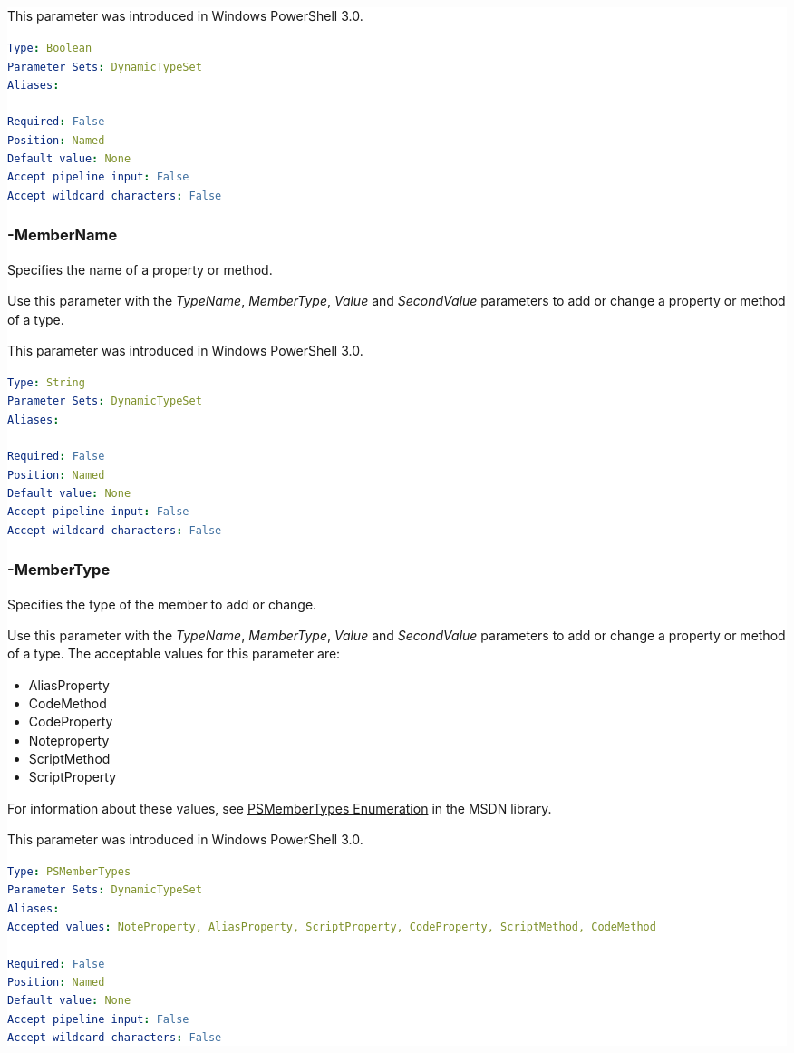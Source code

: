 This parameter was introduced in Windows PowerShell 3.0.

```yaml
Type: Boolean
Parameter Sets: DynamicTypeSet
Aliases:

Required: False
Position: Named
Default value: None
Accept pipeline input: False
Accept wildcard characters: False
```

### -MemberName
Specifies the name of a property or method.

Use this parameter with the *TypeName*, *MemberType*, *Value* and *SecondValue* parameters to add or change a property or method of a type.

This parameter was introduced in Windows PowerShell 3.0.

```yaml
Type: String
Parameter Sets: DynamicTypeSet
Aliases:

Required: False
Position: Named
Default value: None
Accept pipeline input: False
Accept wildcard characters: False
```

### -MemberType
Specifies the type of the member to add or change.

Use this parameter with the *TypeName*, *MemberType*, *Value* and *SecondValue* parameters to add or change a property or method of a type.
The acceptable values for this parameter are:

- AliasProperty
- CodeMethod
- CodeProperty
- Noteproperty
- ScriptMethod
- ScriptProperty

For information about these values, see [PSMemberTypes Enumeration](https://msdn.microsoft.com/library/system.management.automation.psmembertypes) in the MSDN library.

This parameter was introduced in Windows PowerShell 3.0.

```yaml
Type: PSMemberTypes
Parameter Sets: DynamicTypeSet
Aliases:
Accepted values: NoteProperty, AliasProperty, ScriptProperty, CodeProperty, ScriptMethod, CodeMethod

Required: False
Position: Named
Default value: None
Accept pipeline input: False
Accept wildcard characters: False
```
